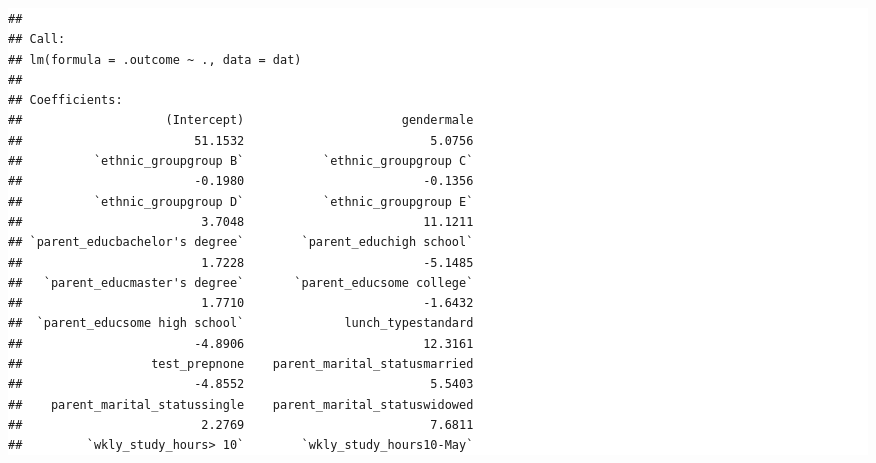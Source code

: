     ## 
    ## Call:
    ## lm(formula = .outcome ~ ., data = dat)
    ## 
    ## Coefficients:
    ##                    (Intercept)                      gendermale  
    ##                        51.1532                          5.0756  
    ##          `ethnic_groupgroup B`           `ethnic_groupgroup C`  
    ##                        -0.1980                         -0.1356  
    ##          `ethnic_groupgroup D`           `ethnic_groupgroup E`  
    ##                         3.7048                         11.1211  
    ## `parent_educbachelor's degree`        `parent_educhigh school`  
    ##                         1.7228                         -5.1485  
    ##   `parent_educmaster's degree`       `parent_educsome college`  
    ##                         1.7710                         -1.6432  
    ##  `parent_educsome high school`              lunch_typestandard  
    ##                        -4.8906                         12.3161  
    ##                  test_prepnone    parent_marital_statusmarried  
    ##                        -4.8552                          5.5403  
    ##    parent_marital_statussingle    parent_marital_statuswidowed  
    ##                         2.2769                          7.6811  
    ##         `wkly_study_hours> 10`        `wkly_study_hours10-May`  